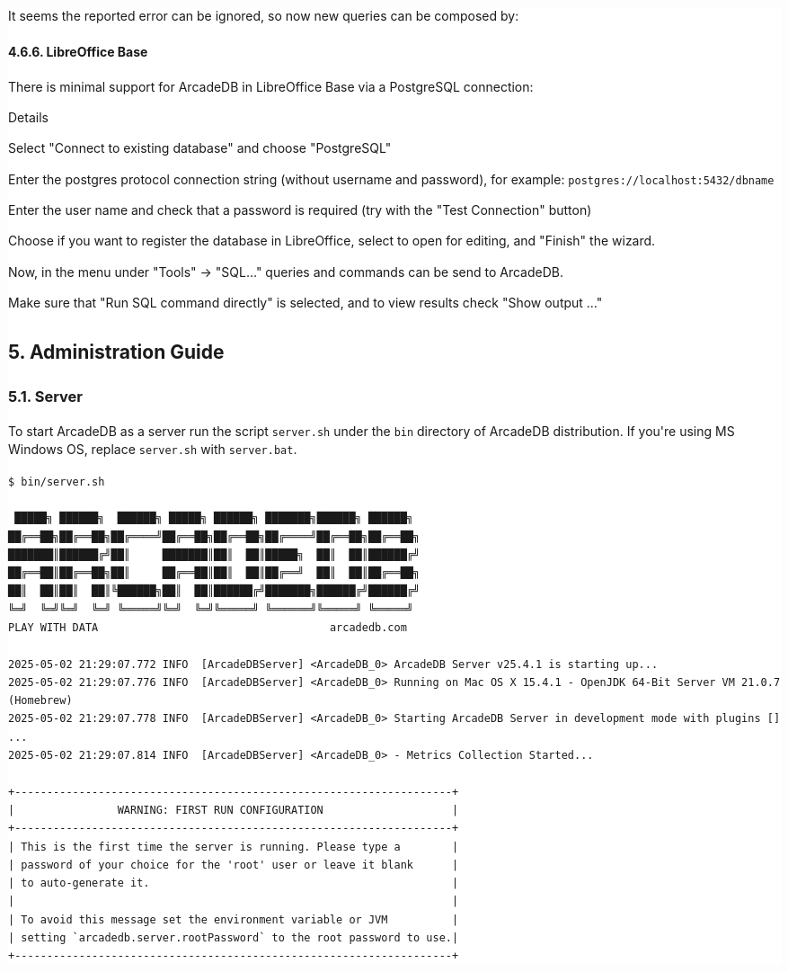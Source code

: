 It seems the reported error can be ignored, so now new queries can be composed by:

#### 4.6.6. LibreOffice Base

There is minimal support for ArcadeDB in LibreOffice Base via a PostgreSQL connection:

Details

Select "Connect to existing database" and choose "PostgreSQL"

Enter the postgres protocol connection string (without username and password), for example: `postgres://localhost:5432/dbname`

Enter the user name and check that a password is required (try with the "Test Connection" button)

Choose if you want to register the database in LibreOffice, select to open for editing, and "Finish" the wizard.

Now, in the menu under "Tools" -> "SQL…​" queries and commands can be send to ArcadeDB.

Make sure that "Run SQL command directly" is selected, and to view results check "Show output …​"

## 5\. Administration Guide

### 5.1. Server

To start ArcadeDB as a server run the script `server.sh` under the `bin` directory of ArcadeDB distribution. If you're using MS Windows OS, replace `server.sh` with `server.bat`.

    $ bin/server.sh

     █████╗ ██████╗  ██████╗ █████╗ ██████╗ ███████╗██████╗ ██████╗
    ██╔══██╗██╔══██╗██╔════╝██╔══██╗██╔══██╗██╔════╝██╔══██╗██╔══██╗
    ███████║██████╔╝██║     ███████║██║  ██║█████╗  ██║  ██║██████╔╝
    ██╔══██║██╔══██╗██║     ██╔══██║██║  ██║██╔══╝  ██║  ██║██╔══██╗
    ██║  ██║██║  ██║╚██████╗██║  ██║██████╔╝███████╗██████╔╝██████╔╝
    ╚═╝  ╚═╝╚═╝  ╚═╝ ╚═════╝╚═╝  ╚═╝╚═════╝ ╚══════╝╚═════╝ ╚═════╝
    PLAY WITH DATA                                    arcadedb.com

    2025-05-02 21:29:07.772 INFO  [ArcadeDBServer] <ArcadeDB_0> ArcadeDB Server v25.4.1 is starting up...
    2025-05-02 21:29:07.776 INFO  [ArcadeDBServer] <ArcadeDB_0> Running on Mac OS X 15.4.1 - OpenJDK 64-Bit Server VM 21.0.7 (Homebrew)
    2025-05-02 21:29:07.778 INFO  [ArcadeDBServer] <ArcadeDB_0> Starting ArcadeDB Server in development mode with plugins [] ...
    2025-05-02 21:29:07.814 INFO  [ArcadeDBServer] <ArcadeDB_0> - Metrics Collection Started...
    
    +--------------------------------------------------------------------+
    |                WARNING: FIRST RUN CONFIGURATION                    |
    +--------------------------------------------------------------------+
    | This is the first time the server is running. Please type a        |
    | password of your choice for the 'root' user or leave it blank      |
    | to auto-generate it.                                               |
    |                                                                    |
    | To avoid this message set the environment variable or JVM          |
    | setting `arcadedb.server.rootPassword` to the root password to use.|
    +--------------------------------------------------------------------+
    